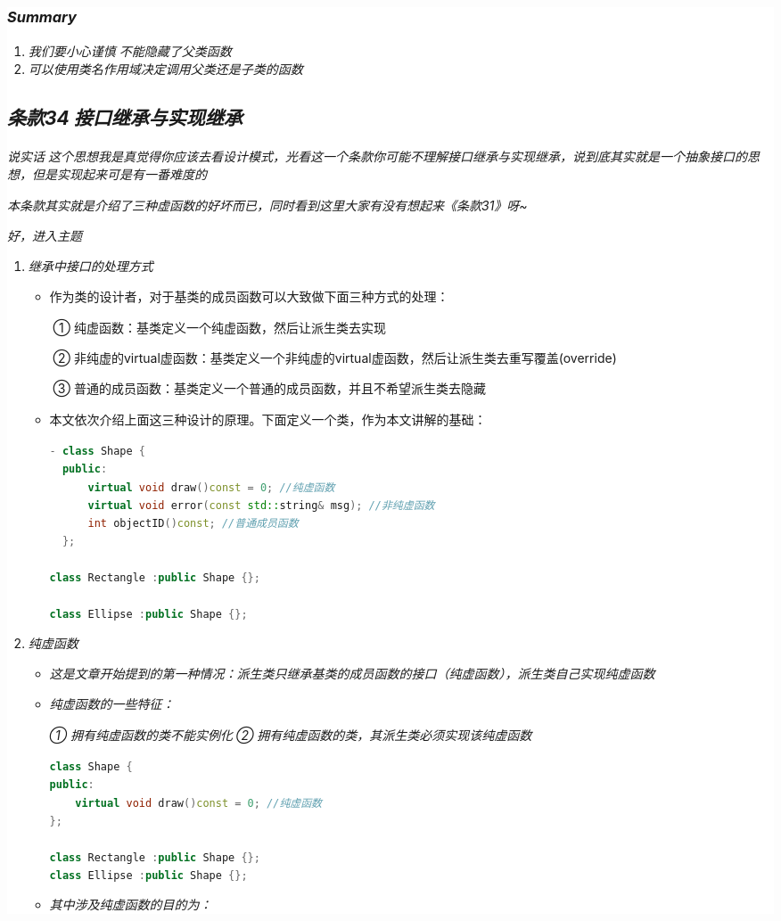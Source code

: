 ### ***Summary***

1. *我们要小心谨慎 不能隐藏了父类函数*
2. *可以使用类名作用域决定调用父类还是子类的函数*

## ***条款34 接口继承与实现继承***

*说实话 这个思想我是真觉得你应该去看设计模式，光看这一个条款你可能不理解接口继承与实现继承，说到底其实就是一个抽象接口的思想，但是实现起来可是有一番难度的*

*本条款其实就是介绍了三种虚函数的好坏而已，同时看到这里大家有没有想起来《条款31》呀~*

*好，进入主题*

1. *继承中接口的处理方式*
   
   - 作为类的设计者，对于基类的成员函数可以大致做下面三种方式的处理：
     
     ​    ① 纯虚函数：基类定义一个纯虚函数，然后让派生类去实现
     
     ​    ② 非纯虚的virtual虚函数：基类定义一个非纯虚的virtual虚函数，然后让派生类去重写覆盖(override)
     
     ​    ③ 普通的成员函数：基类定义一个普通的成员函数，并且不希望派生类去隐藏
   
   - 本文依次介绍上面这三种设计的原理。下面定义一个类，作为本文讲解的基础：
     
     ```cpp
     - class Shape {
       public:
           virtual void draw()const = 0; //纯虚函数
           virtual void error(const std::string& msg); //非纯虚函数
           int objectID()const; //普通成员函数
       };
     
     class Rectangle :public Shape {};
     
     class Ellipse :public Shape {};
     ```

2. *纯虚函数*
   
   - *这是文章开始提到的第一种情况：派生类只继承基类的成员函数的接口（纯虚函数），派生类自己实现纯虚函数*
   
   - *纯虚函数的一些特征：*
     
     *① 拥有纯虚函数的类不能实例化*
     *② 拥有纯虚函数的类，其派生类必须实现该纯虚函数*
     
     ```cpp
     class Shape {
     public:
         virtual void draw()const = 0; //纯虚函数
     };
     
     class Rectangle :public Shape {};
     class Ellipse :public Shape {};
     ```
   
   - *其中涉及纯虚函数的目的为：*
     